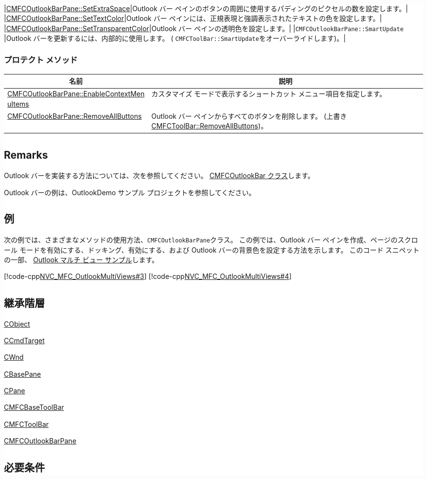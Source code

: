 |[CMFCOutlookBarPane::SetExtraSpace](#setextraspace)|Outlook バー ペインのボタンの周囲に使用するパディングのピクセルの数を設定します。|
|[CMFCOutlookBarPane::SetTextColor](#settextcolor)|Outlook バー ペインには、正規表現と強調表示されたテキストの色を設定します。|
|[CMFCOutlookBarPane::SetTransparentColor](#settransparentcolor)|Outlook バー ペインの透明色を設定します。|
|`CMFCOutlookBarPane::SmartUpdate`|Outlook バーを更新するには、内部的に使用します。 ( `CMFCToolBar::SmartUpdate`をオーバーライドします)。|

### <a name="protected-methods"></a>プロテクト メソッド

|名前|説明|
|----------|-----------------|
|[CMFCOutlookBarPane::EnableContextMenuItems](#enablecontextmenuitems)|カスタマイズ モードで表示するショートカット メニュー項目を指定します。|
|[CMFCOutlookBarPane::RemoveAllButtons](#removeallbuttons)|Outlook バー ペインからすべてのボタンを削除します。 (上書き[CMFCToolBar::RemoveAllButtons](../../mfc/reference/cmfctoolbar-class.md#removeallbuttons))。|

## <a name="remarks"></a>Remarks

Outlook バーを実装する方法については、次を参照してください。 [CMFCOutlookBar クラス](../../mfc/reference/cmfcoutlookbar-class.md)します。

Outlook バーの例は、OutlookDemo サンプル プロジェクトを参照してください。

## <a name="example"></a>例

次の例では、さまざまなメソッドの使用方法、`CMFCOutlookBarPane`クラス。 この例では、Outlook バー ペインを作成、ページのスクロール モードを有効にする、ドッキング、有効にする、および Outlook バーの背景色を設定する方法を示します。 このコード スニペットの一部、 [Outlook マルチ ビュー サンプル](../../overview/visual-cpp-samples.md)します。

[!code-cpp[NVC_MFC_OutlookMultiViews#3](../../mfc/reference/codesnippet/cpp/cmfcoutlookbarpane-class_1.h)]
[!code-cpp[NVC_MFC_OutlookMultiViews#4](../../mfc/reference/codesnippet/cpp/cmfcoutlookbarpane-class_2.cpp)]

## <a name="inheritance-hierarchy"></a>継承階層

[CObject](../../mfc/reference/cobject-class.md)

[CCmdTarget](../../mfc/reference/ccmdtarget-class.md)

[CWnd](../../mfc/reference/cwnd-class.md)

[CBasePane](../../mfc/reference/cbasepane-class.md)

[CPane](../../mfc/reference/cpane-class.md)

[CMFCBaseToolBar](../../mfc/reference/cmfcbasetoolbar-class.md)

[CMFCToolBar](../../mfc/reference/cmfctoolbar-class.md)

[CMFCOutlookBarPane](../../mfc/reference/cmfcoutlookbarpane-class.md)

## <a name="requirements"></a>必要条件
